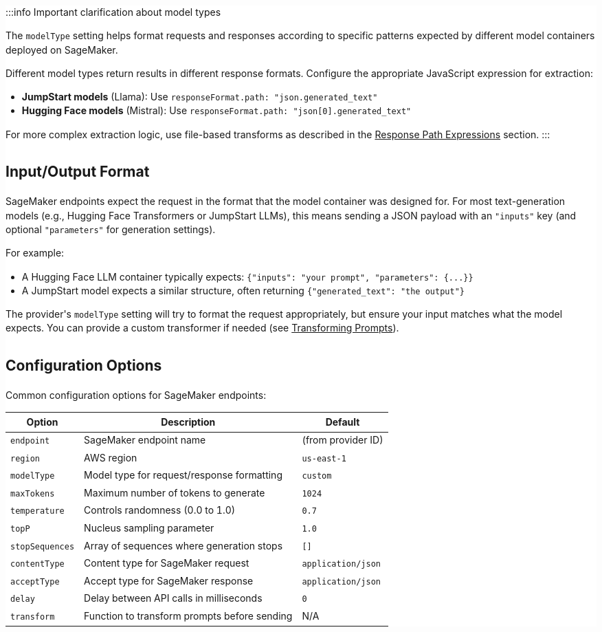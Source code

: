 :::info Important clarification about model types

The `modelType` setting helps format requests and responses according to specific patterns expected by different model containers deployed on SageMaker.

Different model types return results in different response formats. Configure the appropriate JavaScript expression for extraction:

- **JumpStart models** (Llama): Use `responseFormat.path: "json.generated_text"`
- **Hugging Face models** (Mistral): Use `responseFormat.path: "json[0].generated_text"`

For more complex extraction logic, use file-based transforms as described in the [Response Path Expressions](#response-path-expressions) section.
:::

## Input/Output Format

SageMaker endpoints expect the request in the format that the model container was designed for. For most text-generation models (e.g., Hugging Face Transformers or JumpStart LLMs), this means sending a JSON payload with an `"inputs"` key (and optional `"parameters"` for generation settings).

For example:

- A Hugging Face LLM container typically expects: `{"inputs": "your prompt", "parameters": {...}}`
- A JumpStart model expects a similar structure, often returning `{"generated_text": "the output"}`

The provider's `modelType` setting will try to format the request appropriately, but ensure your input matches what the model expects. You can provide a custom transformer if needed (see [Transforming Prompts](#transforming-prompts)).

## Configuration Options

Common configuration options for SageMaker endpoints:

| Option          | Description                                  | Default            |
| --------------- | -------------------------------------------- | ------------------ |
| `endpoint`      | SageMaker endpoint name                      | (from provider ID) |
| `region`        | AWS region                                   | `us-east-1`        |
| `modelType`     | Model type for request/response formatting   | `custom`           |
| `maxTokens`     | Maximum number of tokens to generate         | `1024`             |
| `temperature`   | Controls randomness (0.0 to 1.0)             | `0.7`              |
| `topP`          | Nucleus sampling parameter                   | `1.0`              |
| `stopSequences` | Array of sequences where generation stops    | `[]`               |
| `contentType`   | Content type for SageMaker request           | `application/json` |
| `acceptType`    | Accept type for SageMaker response           | `application/json` |
| `delay`         | Delay between API calls in milliseconds      | `0`                |
| `transform`     | Function to transform prompts before sending | N/A                |
